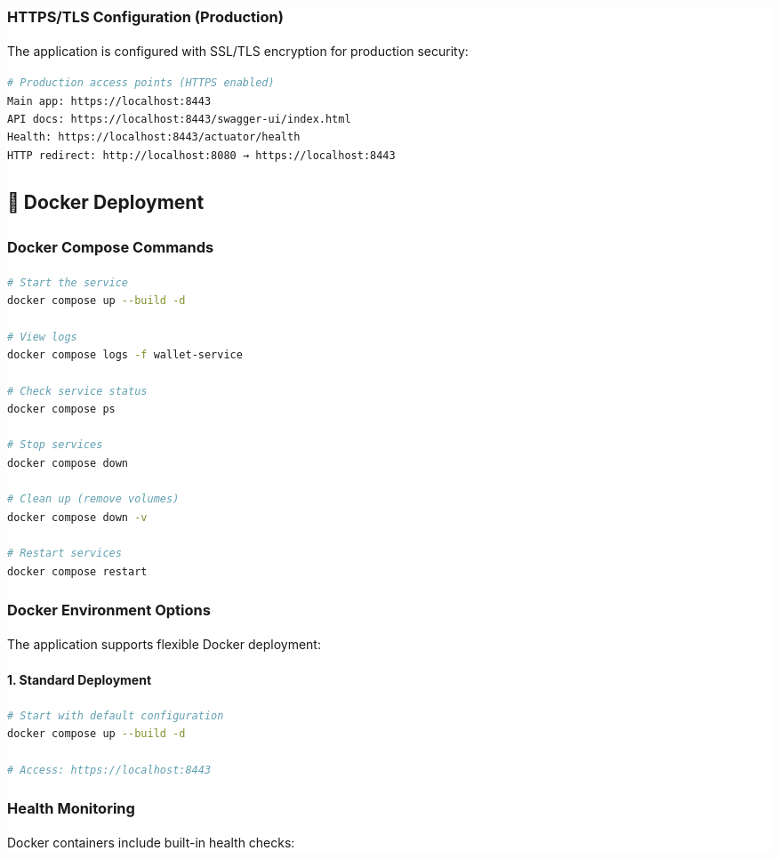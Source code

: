### HTTPS/TLS Configuration (Production)
The application is configured with SSL/TLS encryption for production security:

```bash
# Production access points (HTTPS enabled)
Main app: https://localhost:8443
API docs: https://localhost:8443/swagger-ui/index.html
Health: https://localhost:8443/actuator/health
HTTP redirect: http://localhost:8080 → https://localhost:8443

```

## 🐳 Docker Deployment

### Docker Compose Commands

```bash
# Start the service
docker compose up --build -d

# View logs
docker compose logs -f wallet-service

# Check service status
docker compose ps

# Stop services
docker compose down

# Clean up (remove volumes)
docker compose down -v

# Restart services
docker compose restart
```

### Docker Environment Options

The application supports flexible Docker deployment:

#### 1. Standard Deployment
```bash
# Start with default configuration
docker compose up --build -d

# Access: https://localhost:8443
```

### Health Monitoring

Docker containers include built-in health checks:
